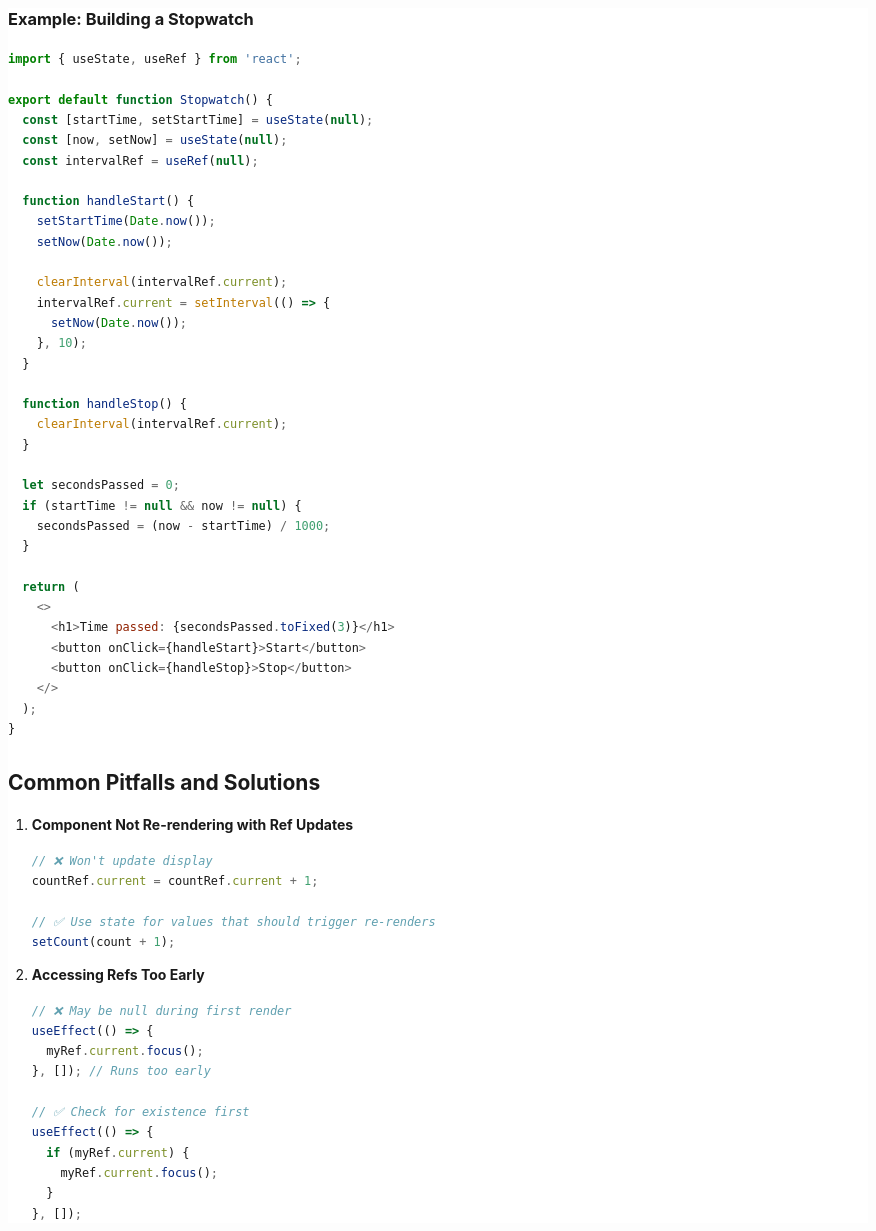 ### Example: Building a Stopwatch

```javascript
import { useState, useRef } from 'react';

export default function Stopwatch() {
  const [startTime, setStartTime] = useState(null);
  const [now, setNow] = useState(null);
  const intervalRef = useRef(null);

  function handleStart() {
    setStartTime(Date.now());
    setNow(Date.now());

    clearInterval(intervalRef.current);
    intervalRef.current = setInterval(() => {
      setNow(Date.now());
    }, 10);
  }

  function handleStop() {
    clearInterval(intervalRef.current);
  }

  let secondsPassed = 0;
  if (startTime != null && now != null) {
    secondsPassed = (now - startTime) / 1000;
  }

  return (
    <>
      <h1>Time passed: {secondsPassed.toFixed(3)}</h1>
      <button onClick={handleStart}>Start</button>
      <button onClick={handleStop}>Stop</button>
    </>
  );
}
```

## Common Pitfalls and Solutions

1. **Component Not Re-rendering with Ref Updates**
   ```javascript
   // ❌ Won't update display
   countRef.current = countRef.current + 1;

   // ✅ Use state for values that should trigger re-renders
   setCount(count + 1);
   ```

2. **Accessing Refs Too Early**
   ```javascript
   // ❌ May be null during first render
   useEffect(() => {
     myRef.current.focus();
   }, []); // Runs too early

   // ✅ Check for existence first
   useEffect(() => {
     if (myRef.current) {
       myRef.current.focus();
     }
   }, []);
   ```
